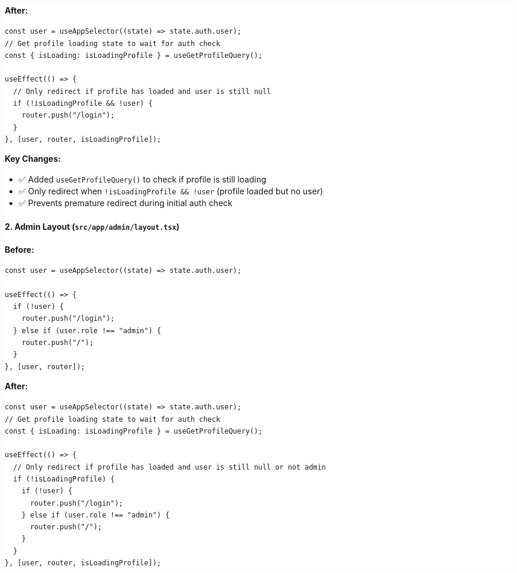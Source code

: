 **After:**

```tsx
const user = useAppSelector((state) => state.auth.user);
// Get profile loading state to wait for auth check
const { isLoading: isLoadingProfile } = useGetProfileQuery();

useEffect(() => {
  // Only redirect if profile has loaded and user is still null
  if (!isLoadingProfile && !user) {
    router.push("/login");
  }
}, [user, router, isLoadingProfile]);
```

**Key Changes:**

- ✅ Added `useGetProfileQuery()` to check if profile is still loading
- ✅ Only redirect when `!isLoadingProfile && !user` (profile loaded but no user)
- ✅ Prevents premature redirect during initial auth check

#### 2. Admin Layout (`src/app/admin/layout.tsx`)

**Before:**

```tsx
const user = useAppSelector((state) => state.auth.user);

useEffect(() => {
  if (!user) {
    router.push("/login");
  } else if (user.role !== "admin") {
    router.push("/");
  }
}, [user, router]);
```

**After:**

```tsx
const user = useAppSelector((state) => state.auth.user);
// Get profile loading state to wait for auth check
const { isLoading: isLoadingProfile } = useGetProfileQuery();

useEffect(() => {
  // Only redirect if profile has loaded and user is still null or not admin
  if (!isLoadingProfile) {
    if (!user) {
      router.push("/login");
    } else if (user.role !== "admin") {
      router.push("/");
    }
  }
}, [user, router, isLoadingProfile]);
```
